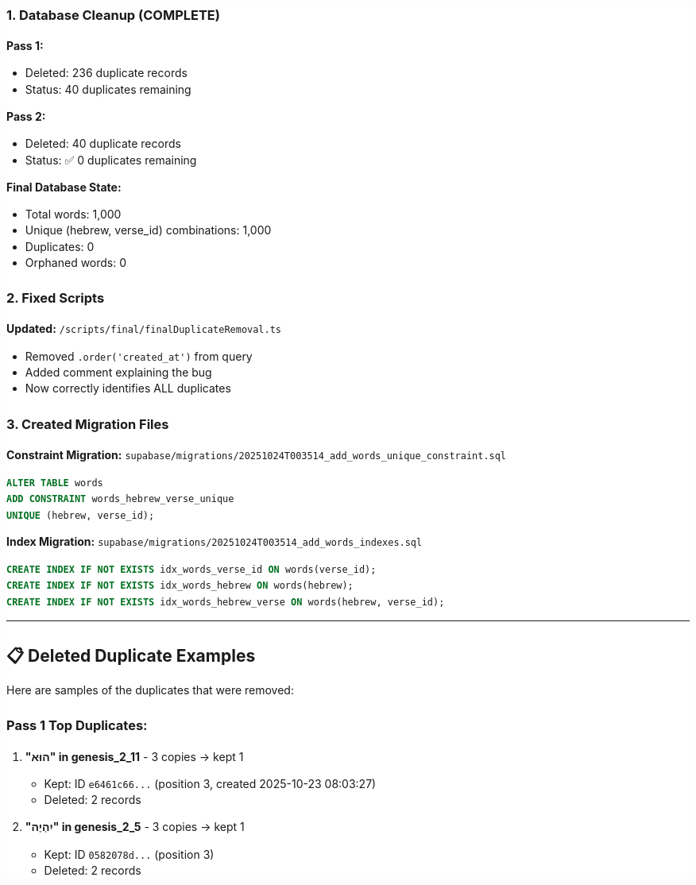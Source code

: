 ### 1. Database Cleanup (COMPLETE)

**Pass 1:**
- Deleted: 236 duplicate records
- Status: 40 duplicates remaining

**Pass 2:**
- Deleted: 40 duplicate records
- Status: ✅ 0 duplicates remaining

**Final Database State:**
- Total words: 1,000
- Unique (hebrew, verse_id) combinations: 1,000
- Duplicates: 0
- Orphaned words: 0

### 2. Fixed Scripts

**Updated:** `/scripts/final/finalDuplicateRemoval.ts`
- Removed `.order('created_at')` from query
- Added comment explaining the bug
- Now correctly identifies ALL duplicates

### 3. Created Migration Files

**Constraint Migration:** `supabase/migrations/20251024T003514_add_words_unique_constraint.sql`
```sql
ALTER TABLE words
ADD CONSTRAINT words_hebrew_verse_unique
UNIQUE (hebrew, verse_id);
```

**Index Migration:** `supabase/migrations/20251024T003514_add_words_indexes.sql`
```sql
CREATE INDEX IF NOT EXISTS idx_words_verse_id ON words(verse_id);
CREATE INDEX IF NOT EXISTS idx_words_hebrew ON words(hebrew);
CREATE INDEX IF NOT EXISTS idx_words_hebrew_verse ON words(hebrew, verse_id);
```

---

## 📋 Deleted Duplicate Examples

Here are samples of the duplicates that were removed:

### Pass 1 Top Duplicates:

1. **"הוּא" in genesis_2_11** - 3 copies → kept 1
   - Kept: ID `e6461c66...` (position 3, created 2025-10-23 08:03:27)
   - Deleted: 2 records

2. **"יִהְיֶה" in genesis_2_5** - 3 copies → kept 1
   - Kept: ID `0582078d...` (position 3)
   - Deleted: 2 records
